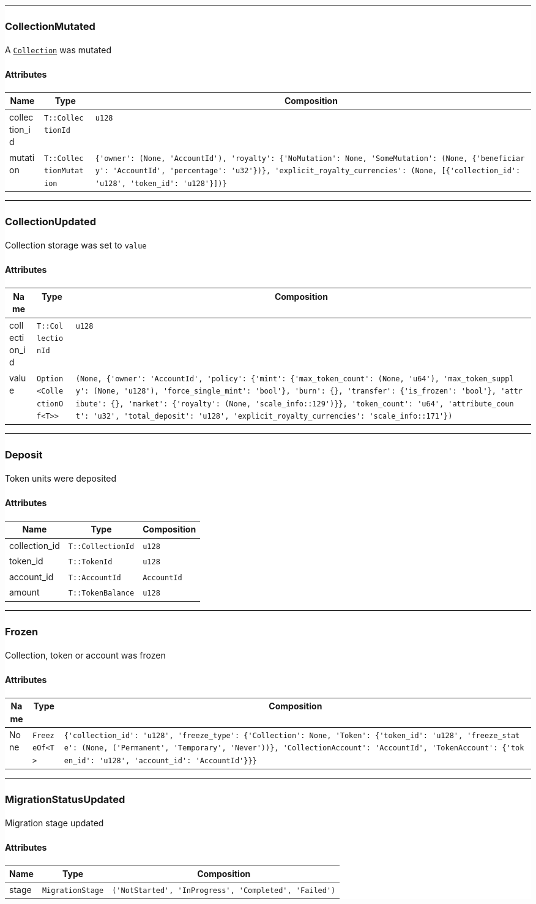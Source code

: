 ---------
### CollectionMutated
A [`Collection`](ep_multi_tokens::Collection) was mutated
#### Attributes
| Name | Type | Composition
| -------- | -------- | -------- |
| collection_id | `T::CollectionId` | ```u128```
| mutation | `T::CollectionMutation` | ```{'owner': (None, 'AccountId'), 'royalty': {'NoMutation': None, 'SomeMutation': (None, {'beneficiary': 'AccountId', 'percentage': 'u32'})}, 'explicit_royalty_currencies': (None, [{'collection_id': 'u128', 'token_id': 'u128'}])}```

---------
### CollectionUpdated
Collection storage was set to `value`
#### Attributes
| Name | Type | Composition
| -------- | -------- | -------- |
| collection_id | `T::CollectionId` | ```u128```
| value | `Option<CollectionOf<T>>` | ```(None, {'owner': 'AccountId', 'policy': {'mint': {'max_token_count': (None, 'u64'), 'max_token_supply': (None, 'u128'), 'force_single_mint': 'bool'}, 'burn': {}, 'transfer': {'is_frozen': 'bool'}, 'attribute': {}, 'market': {'royalty': (None, 'scale_info::129')}}, 'token_count': 'u64', 'attribute_count': 'u32', 'total_deposit': 'u128', 'explicit_royalty_currencies': 'scale_info::171'})```

---------
### Deposit
Token units were deposited
#### Attributes
| Name | Type | Composition
| -------- | -------- | -------- |
| collection_id | `T::CollectionId` | ```u128```
| token_id | `T::TokenId` | ```u128```
| account_id | `T::AccountId` | ```AccountId```
| amount | `T::TokenBalance` | ```u128```

---------
### Frozen
Collection, token or account was frozen
#### Attributes
| Name | Type | Composition
| -------- | -------- | -------- |
| None | `FreezeOf<T>` | ```{'collection_id': 'u128', 'freeze_type': {'Collection': None, 'Token': {'token_id': 'u128', 'freeze_state': (None, ('Permanent', 'Temporary', 'Never'))}, 'CollectionAccount': 'AccountId', 'TokenAccount': {'token_id': 'u128', 'account_id': 'AccountId'}}}```

---------
### MigrationStatusUpdated
Migration stage updated
#### Attributes
| Name | Type | Composition
| -------- | -------- | -------- |
| stage | `MigrationStage` | ```('NotStarted', 'InProgress', 'Completed', 'Failed')```
